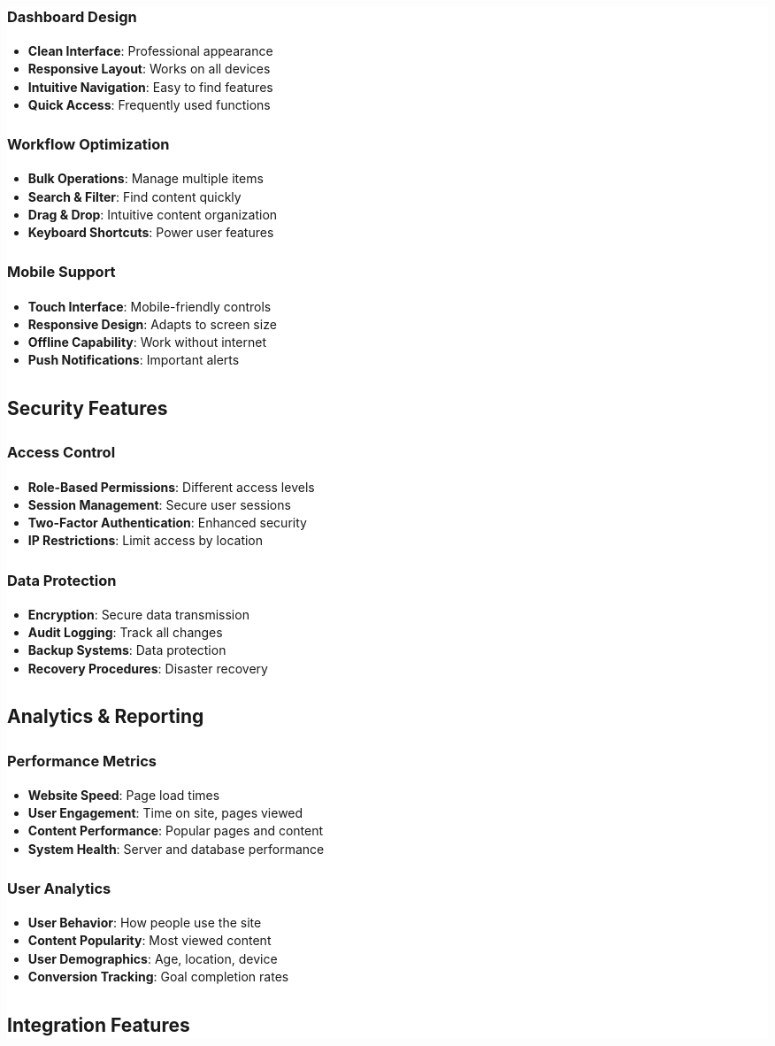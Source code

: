 ### Dashboard Design
- **Clean Interface**: Professional appearance
- **Responsive Layout**: Works on all devices
- **Intuitive Navigation**: Easy to find features
- **Quick Access**: Frequently used functions

### Workflow Optimization
- **Bulk Operations**: Manage multiple items
- **Search & Filter**: Find content quickly
- **Drag & Drop**: Intuitive content organization
- **Keyboard Shortcuts**: Power user features

### Mobile Support
- **Touch Interface**: Mobile-friendly controls
- **Responsive Design**: Adapts to screen size
- **Offline Capability**: Work without internet
- **Push Notifications**: Important alerts

## Security Features

### Access Control
- **Role-Based Permissions**: Different access levels
- **Session Management**: Secure user sessions
- **Two-Factor Authentication**: Enhanced security
- **IP Restrictions**: Limit access by location

### Data Protection
- **Encryption**: Secure data transmission
- **Audit Logging**: Track all changes
- **Backup Systems**: Data protection
- **Recovery Procedures**: Disaster recovery

## Analytics & Reporting

### Performance Metrics
- **Website Speed**: Page load times
- **User Engagement**: Time on site, pages viewed
- **Content Performance**: Popular pages and content
- **System Health**: Server and database performance

### User Analytics
- **User Behavior**: How people use the site
- **Content Popularity**: Most viewed content
- **User Demographics**: Age, location, device
- **Conversion Tracking**: Goal completion rates

## Integration Features
